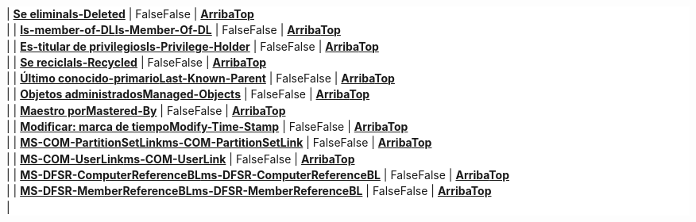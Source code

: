 | [<span data-ttu-id="bd66c-219">**Se elimina**</span><span class="sxs-lookup"><span data-stu-id="bd66c-219">**Is-Deleted**</span></span>](a-isdeleted.md)                                                            | <span data-ttu-id="bd66c-220">False</span><span class="sxs-lookup"><span data-stu-id="bd66c-220">False</span></span>     | [<span data-ttu-id="bd66c-221">**Arriba**</span><span class="sxs-lookup"><span data-stu-id="bd66c-221">**Top**</span></span>](c-top.md)<br/> |
| [<span data-ttu-id="bd66c-222">**Is-member-of-DL**</span><span class="sxs-lookup"><span data-stu-id="bd66c-222">**Is-Member-Of-DL**</span></span>](a-memberof.md)                                                        | <span data-ttu-id="bd66c-223">False</span><span class="sxs-lookup"><span data-stu-id="bd66c-223">False</span></span>     | [<span data-ttu-id="bd66c-224">**Arriba**</span><span class="sxs-lookup"><span data-stu-id="bd66c-224">**Top**</span></span>](c-top.md)<br/> |
| [<span data-ttu-id="bd66c-225">**Es-titular de privilegios**</span><span class="sxs-lookup"><span data-stu-id="bd66c-225">**Is-Privilege-Holder**</span></span>](a-isprivilegeholder.md)                                           | <span data-ttu-id="bd66c-226">False</span><span class="sxs-lookup"><span data-stu-id="bd66c-226">False</span></span>     | [<span data-ttu-id="bd66c-227">**Arriba**</span><span class="sxs-lookup"><span data-stu-id="bd66c-227">**Top**</span></span>](c-top.md)<br/> |
| [<span data-ttu-id="bd66c-228">**Se recicla**</span><span class="sxs-lookup"><span data-stu-id="bd66c-228">**Is-Recycled**</span></span>](a-isrecycled.md)                                                          | <span data-ttu-id="bd66c-229">False</span><span class="sxs-lookup"><span data-stu-id="bd66c-229">False</span></span>     | [<span data-ttu-id="bd66c-230">**Arriba**</span><span class="sxs-lookup"><span data-stu-id="bd66c-230">**Top**</span></span>](c-top.md)<br/> |
| [<span data-ttu-id="bd66c-231">**Último conocido-primario**</span><span class="sxs-lookup"><span data-stu-id="bd66c-231">**Last-Known-Parent**</span></span>](a-lastknownparent.md)                                               | <span data-ttu-id="bd66c-232">False</span><span class="sxs-lookup"><span data-stu-id="bd66c-232">False</span></span>     | [<span data-ttu-id="bd66c-233">**Arriba**</span><span class="sxs-lookup"><span data-stu-id="bd66c-233">**Top**</span></span>](c-top.md)<br/> |
| [<span data-ttu-id="bd66c-234">**Objetos administrados**</span><span class="sxs-lookup"><span data-stu-id="bd66c-234">**Managed-Objects**</span></span>](a-managedobjects.md)                                                  | <span data-ttu-id="bd66c-235">False</span><span class="sxs-lookup"><span data-stu-id="bd66c-235">False</span></span>     | [<span data-ttu-id="bd66c-236">**Arriba**</span><span class="sxs-lookup"><span data-stu-id="bd66c-236">**Top**</span></span>](c-top.md)<br/> |
| [<span data-ttu-id="bd66c-237">**Maestro por**</span><span class="sxs-lookup"><span data-stu-id="bd66c-237">**Mastered-By**</span></span>](a-masteredby.md)                                                          | <span data-ttu-id="bd66c-238">False</span><span class="sxs-lookup"><span data-stu-id="bd66c-238">False</span></span>     | [<span data-ttu-id="bd66c-239">**Arriba**</span><span class="sxs-lookup"><span data-stu-id="bd66c-239">**Top**</span></span>](c-top.md)<br/> |
| [<span data-ttu-id="bd66c-240">**Modificar: marca de tiempo**</span><span class="sxs-lookup"><span data-stu-id="bd66c-240">**Modify-Time-Stamp**</span></span>](a-modifytimestamp.md)                                               | <span data-ttu-id="bd66c-241">False</span><span class="sxs-lookup"><span data-stu-id="bd66c-241">False</span></span>     | [<span data-ttu-id="bd66c-242">**Arriba**</span><span class="sxs-lookup"><span data-stu-id="bd66c-242">**Top**</span></span>](c-top.md)<br/> |
| [<span data-ttu-id="bd66c-243">**MS-COM-PartitionSetLink**</span><span class="sxs-lookup"><span data-stu-id="bd66c-243">**ms-COM-PartitionSetLink**</span></span>](a-mscom-partitionsetlink.md)                                  | <span data-ttu-id="bd66c-244">False</span><span class="sxs-lookup"><span data-stu-id="bd66c-244">False</span></span>     | [<span data-ttu-id="bd66c-245">**Arriba**</span><span class="sxs-lookup"><span data-stu-id="bd66c-245">**Top**</span></span>](c-top.md)<br/> |
| [<span data-ttu-id="bd66c-246">**MS-COM-UserLink**</span><span class="sxs-lookup"><span data-stu-id="bd66c-246">**ms-COM-UserLink**</span></span>](a-mscom-userlink.md)                                                  | <span data-ttu-id="bd66c-247">False</span><span class="sxs-lookup"><span data-stu-id="bd66c-247">False</span></span>     | [<span data-ttu-id="bd66c-248">**Arriba**</span><span class="sxs-lookup"><span data-stu-id="bd66c-248">**Top**</span></span>](c-top.md)<br/> |
| [<span data-ttu-id="bd66c-249">**MS-DFSR-ComputerReferenceBL**</span><span class="sxs-lookup"><span data-stu-id="bd66c-249">**ms-DFSR-ComputerReferenceBL**</span></span>](a-msdfsr-computerreferencebl.md)                          | <span data-ttu-id="bd66c-250">False</span><span class="sxs-lookup"><span data-stu-id="bd66c-250">False</span></span>     | [<span data-ttu-id="bd66c-251">**Arriba**</span><span class="sxs-lookup"><span data-stu-id="bd66c-251">**Top**</span></span>](c-top.md)<br/> |
| [<span data-ttu-id="bd66c-252">**MS-DFSR-MemberReferenceBL**</span><span class="sxs-lookup"><span data-stu-id="bd66c-252">**ms-DFSR-MemberReferenceBL**</span></span>](a-msdfsr-memberreferencebl.md)                              | <span data-ttu-id="bd66c-253">False</span><span class="sxs-lookup"><span data-stu-id="bd66c-253">False</span></span>     | [<span data-ttu-id="bd66c-254">**Arriba**</span><span class="sxs-lookup"><span data-stu-id="bd66c-254">**Top**</span></span>](c-top.md)<br/> |